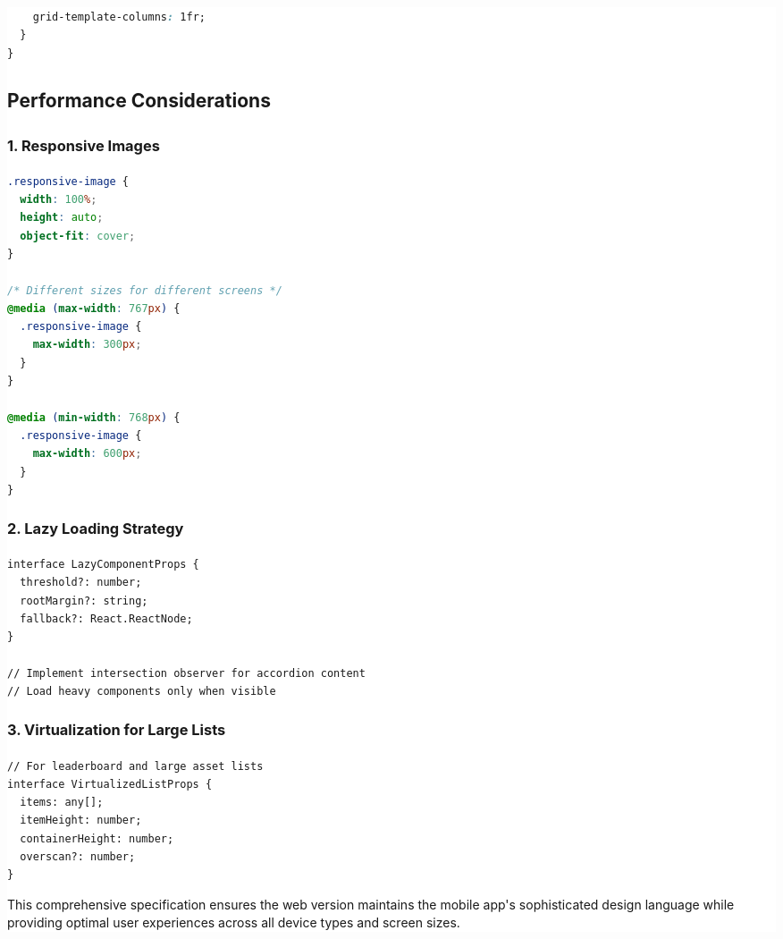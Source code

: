 ```css
    grid-template-columns: 1fr;
  }
}
```

## Performance Considerations

### 1. Responsive Images
```css
.responsive-image {
  width: 100%;
  height: auto;
  object-fit: cover;
}

/* Different sizes for different screens */
@media (max-width: 767px) {
  .responsive-image {
    max-width: 300px;
  }
}

@media (min-width: 768px) {
  .responsive-image {
    max-width: 600px;
  }
}
```

### 2. Lazy Loading Strategy
```tsx
interface LazyComponentProps {
  threshold?: number;
  rootMargin?: string;
  fallback?: React.ReactNode;
}

// Implement intersection observer for accordion content
// Load heavy components only when visible
```

### 3. Virtualization for Large Lists
```tsx
// For leaderboard and large asset lists
interface VirtualizedListProps {
  items: any[];
  itemHeight: number;
  containerHeight: number;
  overscan?: number;
}
```

This comprehensive specification ensures the web version maintains the mobile app's sophisticated design language while providing optimal user experiences across all device types and screen sizes.
